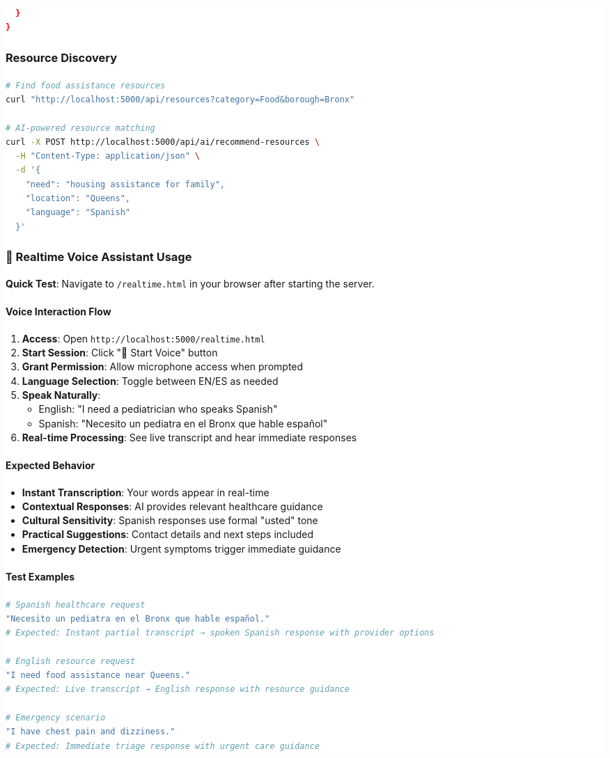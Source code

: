 ```bash
  }
}
```

### Resource Discovery
```bash
# Find food assistance resources
curl "http://localhost:5000/api/resources?category=Food&borough=Bronx"

# AI-powered resource matching
curl -X POST http://localhost:5000/api/ai/recommend-resources \
  -H "Content-Type: application/json" \
  -d '{
    "need": "housing assistance for family",
    "location": "Queens",
    "language": "Spanish"
  }'
```

### 🎤 Realtime Voice Assistant Usage

**Quick Test**: Navigate to `/realtime.html` in your browser after starting the server.

#### Voice Interaction Flow
1. **Access**: Open `http://localhost:5000/realtime.html`
2. **Start Session**: Click "🎤 Start Voice" button
3. **Grant Permission**: Allow microphone access when prompted
4. **Language Selection**: Toggle between EN/ES as needed
5. **Speak Naturally**: 
   - English: "I need a pediatrician who speaks Spanish"
   - Spanish: "Necesito un pediatra en el Bronx que hable español"
6. **Real-time Processing**: See live transcript and hear immediate responses

#### Expected Behavior
- **Instant Transcription**: Your words appear in real-time
- **Contextual Responses**: AI provides relevant healthcare guidance
- **Cultural Sensitivity**: Spanish responses use formal "usted" tone
- **Practical Suggestions**: Contact details and next steps included
- **Emergency Detection**: Urgent symptoms trigger immediate guidance

#### Test Examples
```bash
# Spanish healthcare request
"Necesito un pediatra en el Bronx que hable español."
# Expected: Instant partial transcript → spoken Spanish response with provider options

# English resource request  
"I need food assistance near Queens."
# Expected: Live transcript → English response with resource guidance

# Emergency scenario
"I have chest pain and dizziness."
# Expected: Immediate triage response with urgent care guidance
```
